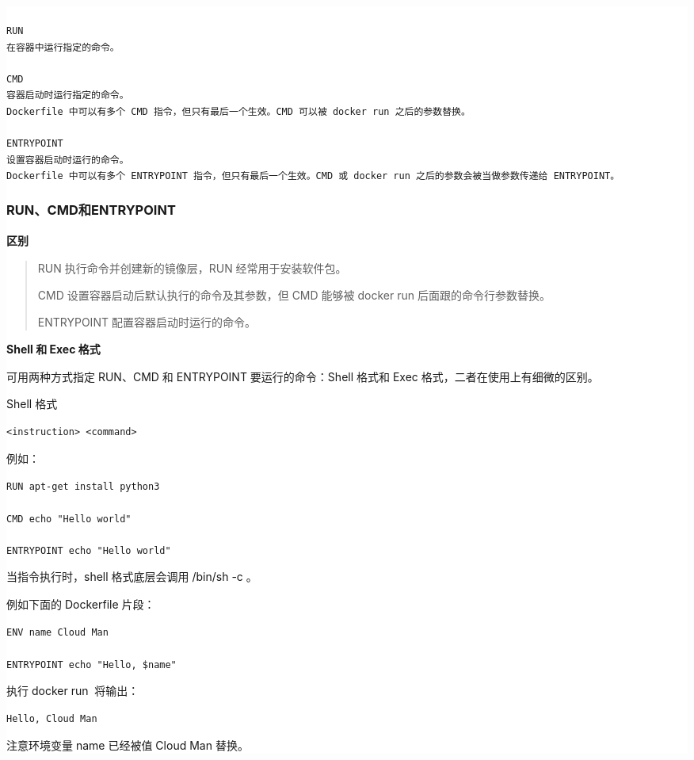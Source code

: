 ```shell
 
RUN
在容器中运行指定的命令。
 
CMD
容器启动时运行指定的命令。
Dockerfile 中可以有多个 CMD 指令，但只有最后一个生效。CMD 可以被 docker run 之后的参数替换。
 
ENTRYPOINT
设置容器启动时运行的命令。
Dockerfile 中可以有多个 ENTRYPOINT 指令，但只有最后一个生效。CMD 或 docker run 之后的参数会被当做参数传递给 ENTRYPOINT。
```

### RUN、CMD和ENTRYPOINT

**区别**

> RUN 执行命令并创建新的镜像层，RUN 经常用于安装软件包。
> 
> CMD 设置容器启动后默认执行的命令及其参数，但 CMD 能够被 docker run 后面跟的命令行参数替换。
> 
> ENTRYPOINT 配置容器启动时运行的命令。

**Shell 和 Exec 格式**

可用两种方式指定 RUN、CMD 和 ENTRYPOINT 要运行的命令：Shell 格式和 Exec 格式，二者在使用上有细微的区别。

Shell 格式

`<instruction> <command>`

例如：

```shell
RUN apt-get install python3 
 
CMD echo "Hello world" 
 
ENTRYPOINT echo "Hello world"
```

当指令执行时，shell 格式底层会调用 /bin/sh -c <command>。

例如下面的 Dockerfile 片段：

```shell
ENV name Cloud Man 
 
ENTRYPOINT echo "Hello, $name"
```

执行 docker run <image> 将输出：

```shell
Hello, Cloud Man
```

注意环境变量 name 已经被值 Cloud Man 替换。
